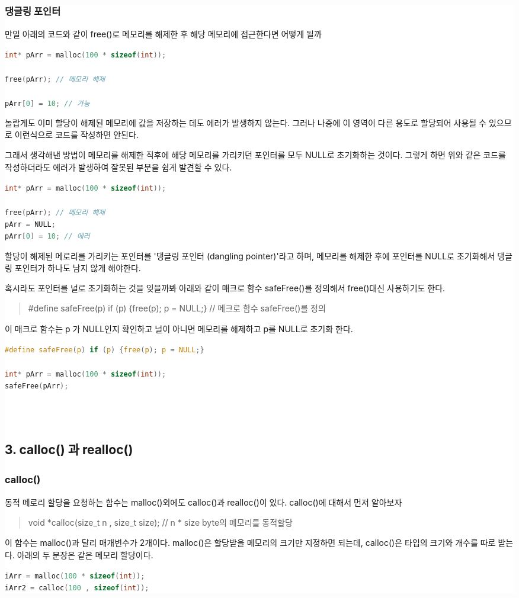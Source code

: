
### 댕글링 포인터
만일 아래의 코드와 같이 free()로 메모리를 해제한 후 해당 메모리에 접근한다면 어떻게 될까

```c
int* pArr = malloc(100 * sizeof(int));

free(pArr); // 메모리 해제

pArr[0] = 10; // 가능
```

놀랍게도 이미 할당이 해제된 메모리에 값을 저장하는 데도 에러가 발생하지 않는다. 그러나 나중에 이 영역이 다른 용도로 할당되어 사용될 수 있으므로 이런식으로 코드를 작성하면 안된다.

그래서 생각해낸 방법이 메모리를 해제한 직후에 해당 메모리를 가리키던 포인터를 모두 NULL로 초기화하는 것이다. 그렇게 하면 위와 같은 코드를 작성하더라도 에러가 발생하여 잘못된 부분을 쉽게 발견할 수 있다.

```c
int* pArr = malloc(100 * sizeof(int));

free(pArr); // 메모리 해제
pArr = NULL;
pArr[0] = 10; // 에러
```

할당이 해제된 메로리를 가리키는 포인터를 '댕글링 포인터 (dangling pointer)'라고 하며, 메모리를 해제한 후에 포인터를 NULL로 초기화해서 댕글링 포인터가 하나도 남지 않게 해야한다.

혹시라도 포인터를 널로 초기화하는 것을 잊을까봐 아래와 같이 매크로 함수 safeFree()를 정의해서 free()대신 사용하기도 한다.

> #define safeFree(p) if (p) {free(p); p = NULL;} // 메크로 함수 safeFree()를 정의

이 매크로 함수는 p 가 NULL인지 확인하고 널이 아니면 메모리를 해제하고 p를 NULL로 초기화 한다.

```c
#define safeFree(p) if (p) {free(p); p = NULL;} 

int* pArr = malloc(100 * sizeof(int));
safeFree(pArr);
```

<br/>
<br/>

## 3. calloc() 과 realloc()
### calloc()
동적 메로리 할당을 요청하는 함수는 malloc()외에도 calloc()과 realloc()이 있다. calloc()에 대해서 먼저 알아보자 

> void *calloc(size_t n , size_t size); // n * size byte의 메모리를 동적할당

이 함수는 malloc()과 달리 매개변수가 2개이다. malloc()은 할당받을 메모리의 크기만 지정하면 되는데, calloc()은 타입의 크기와 개수를 따로 받는다. 아래의 두 문장은 같은 메모리 할당이다.

```c
iArr = malloc(100 * sizeof(int));
iArr2 = calloc(100 , sizeof(int));
```
